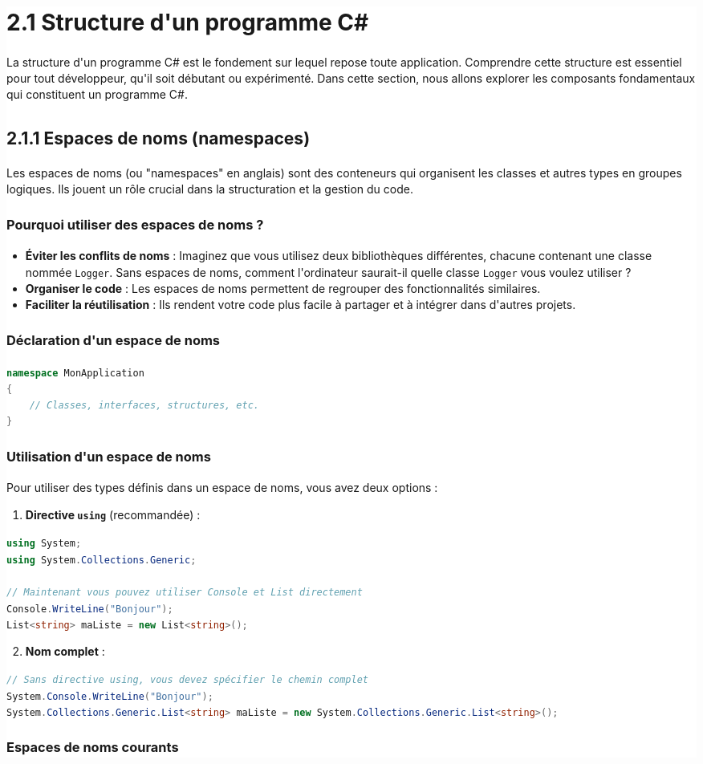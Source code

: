 # 2.1 Structure d'un programme C#

La structure d'un programme C# est le fondement sur lequel repose toute application. Comprendre cette structure est essentiel pour tout développeur, qu'il soit débutant ou expérimenté. Dans cette section, nous allons explorer les composants fondamentaux qui constituent un programme C#.

## 2.1.1 Espaces de noms (namespaces)

Les espaces de noms (ou "namespaces" en anglais) sont des conteneurs qui organisent les classes et autres types en groupes logiques. Ils jouent un rôle crucial dans la structuration et la gestion du code.

### Pourquoi utiliser des espaces de noms ?

- **Éviter les conflits de noms** : Imaginez que vous utilisez deux bibliothèques différentes, chacune contenant une classe nommée `Logger`. Sans espaces de noms, comment l'ordinateur saurait-il quelle classe `Logger` vous voulez utiliser ?
- **Organiser le code** : Les espaces de noms permettent de regrouper des fonctionnalités similaires.
- **Faciliter la réutilisation** : Ils rendent votre code plus facile à partager et à intégrer dans d'autres projets.

### Déclaration d'un espace de noms

```csharp
namespace MonApplication
{
    // Classes, interfaces, structures, etc.
}
```

### Utilisation d'un espace de noms

Pour utiliser des types définis dans un espace de noms, vous avez deux options :

1. **Directive `using`** (recommandée) :
```csharp
using System;
using System.Collections.Generic;

// Maintenant vous pouvez utiliser Console et List directement
Console.WriteLine("Bonjour");
List<string> maListe = new List<string>();
```

2. **Nom complet** :
```csharp
// Sans directive using, vous devez spécifier le chemin complet
System.Console.WriteLine("Bonjour");
System.Collections.Generic.List<string> maListe = new System.Collections.Generic.List<string>();
```

### Espaces de noms courants
